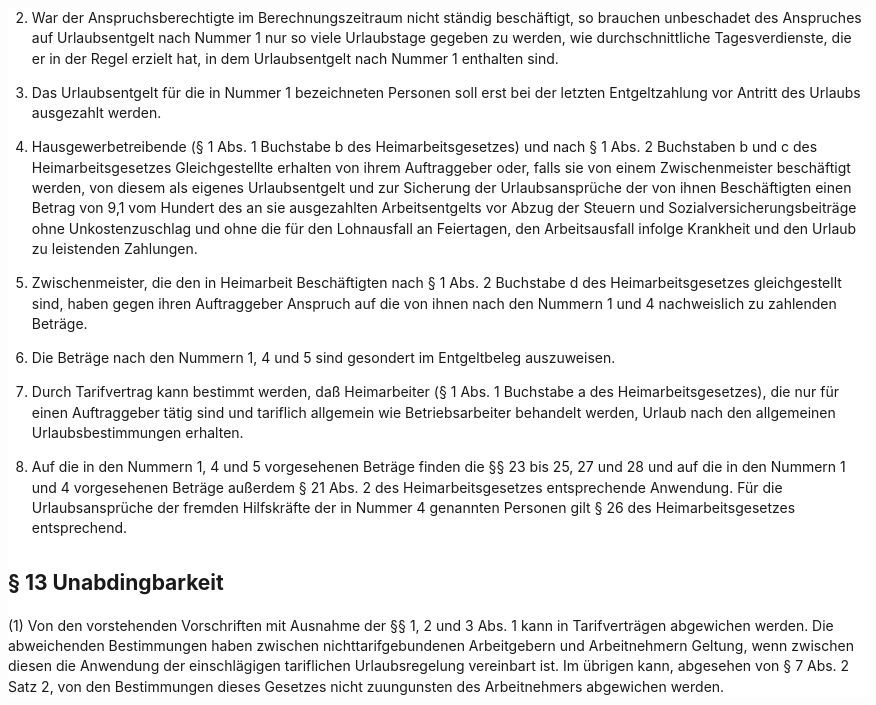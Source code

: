 
2.  War der Anspruchsberechtigte im Berechnungszeitraum nicht ständig
    beschäftigt, so brauchen unbeschadet des Anspruches auf Urlaubsentgelt
    nach Nummer 1 nur so viele Urlaubstage gegeben zu werden, wie
    durchschnittliche Tagesverdienste, die er in der Regel erzielt hat, in
    dem Urlaubsentgelt nach Nummer 1 enthalten sind.


3.  Das Urlaubsentgelt für die in Nummer 1 bezeichneten Personen soll erst
    bei der letzten Entgeltzahlung vor Antritt des Urlaubs ausgezahlt
    werden.


4.  Hausgewerbetreibende (§ 1 Abs. 1 Buchstabe b des Heimarbeitsgesetzes)
    und nach § 1 Abs. 2 Buchstaben b und c des Heimarbeitsgesetzes
    Gleichgestellte erhalten von ihrem Auftraggeber oder, falls sie von
    einem Zwischenmeister beschäftigt werden, von diesem als eigenes
    Urlaubsentgelt und zur Sicherung der Urlaubsansprüche der von ihnen
    Beschäftigten einen Betrag von 9,1 vom Hundert des an sie ausgezahlten
    Arbeitsentgelts vor Abzug der Steuern und Sozialversicherungsbeiträge
    ohne Unkostenzuschlag und ohne die für den Lohnausfall an Feiertagen,
    den Arbeitsausfall infolge Krankheit und den Urlaub zu leistenden
    Zahlungen.


5.  Zwischenmeister, die den in Heimarbeit Beschäftigten nach § 1 Abs. 2
    Buchstabe d des Heimarbeitsgesetzes gleichgestellt sind, haben gegen
    ihren Auftraggeber Anspruch auf die von ihnen nach den Nummern 1 und 4
    nachweislich zu zahlenden Beträge.


6.  Die Beträge nach den Nummern 1, 4 und 5 sind gesondert im Entgeltbeleg
    auszuweisen.


7.  Durch Tarifvertrag kann bestimmt werden, daß Heimarbeiter (§ 1 Abs. 1
    Buchstabe a des Heimarbeitsgesetzes), die nur für einen Auftraggeber
    tätig sind und tariflich allgemein wie Betriebsarbeiter behandelt
    werden, Urlaub nach den allgemeinen Urlaubsbestimmungen erhalten.


8.  Auf die in den Nummern 1, 4 und 5 vorgesehenen Beträge finden die §§
    23 bis 25, 27 und 28 und auf die in den Nummern 1 und 4 vorgesehenen
    Beträge außerdem § 21 Abs. 2 des Heimarbeitsgesetzes entsprechende
    Anwendung. Für die Urlaubsansprüche der fremden Hilfskräfte der in
    Nummer 4 genannten Personen gilt § 26 des Heimarbeitsgesetzes
    entsprechend.

## § 13 Unabdingbarkeit

(1) Von den vorstehenden Vorschriften mit Ausnahme der §§ 1, 2 und 3
Abs. 1 kann in Tarifverträgen abgewichen werden. Die abweichenden
Bestimmungen haben zwischen nichttarifgebundenen Arbeitgebern und
Arbeitnehmern Geltung, wenn zwischen diesen die Anwendung der
einschlägigen tariflichen Urlaubsregelung vereinbart ist. Im übrigen
kann, abgesehen von § 7 Abs. 2 Satz 2, von den Bestimmungen dieses
Gesetzes nicht zuungunsten des Arbeitnehmers abgewichen werden.
